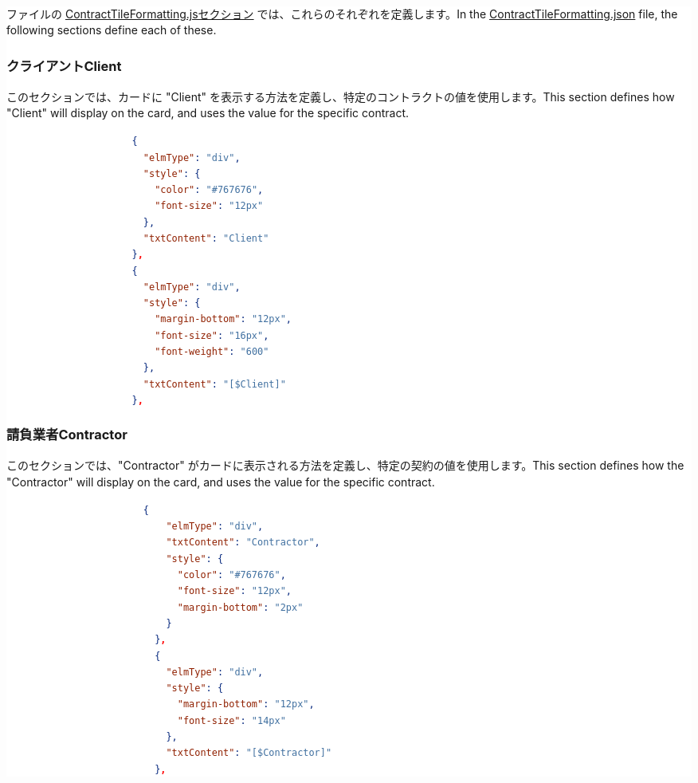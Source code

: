 <span data-ttu-id="d15f2-148">ファイルの [ContractTileFormatting.jsセクション](https://github.com/pnp/syntex-samples/blob/main/scenario%20assets/Contracts%20Management/View%20Formatter/ContractTileFormatting.json) では、これらのそれぞれを定義します。</span><span class="sxs-lookup"><span data-stu-id="d15f2-148">In the [ContractTileFormatting.json](https://github.com/pnp/syntex-samples/blob/main/scenario%20assets/Contracts%20Management/View%20Formatter/ContractTileFormatting.json) file, the following sections define each of these.</span></span>

### <a name="client"></a><span data-ttu-id="d15f2-149">クライアント</span><span class="sxs-lookup"><span data-stu-id="d15f2-149">Client</span></span>

<span data-ttu-id="d15f2-150">このセクションでは、カードに "Client" を表示する方法を定義し、特定のコントラクトの値を使用します。</span><span class="sxs-lookup"><span data-stu-id="d15f2-150">This section defines how "Client" will display on the card, and uses the value for the specific contract.</span></span>

```JSON
                      {
                        "elmType": "div",
                        "style": {
                          "color": "#767676",
                          "font-size": "12px"
                        },
                        "txtContent": "Client"
                      },
                      {
                        "elmType": "div",
                        "style": {
                          "margin-bottom": "12px",
                          "font-size": "16px",
                          "font-weight": "600"
                        },
                        "txtContent": "[$Client]"
                      },
```

### <a name="contractor"></a><span data-ttu-id="d15f2-151">請負業者</span><span class="sxs-lookup"><span data-stu-id="d15f2-151">Contractor</span></span>

<span data-ttu-id="d15f2-152">このセクションでは、"Contractor" がカードに表示される方法を定義し、特定の契約の値を使用します。</span><span class="sxs-lookup"><span data-stu-id="d15f2-152">This section defines how the "Contractor" will display on the card, and uses the value for the specific contract.</span></span>

```JSON
                        {
                            "elmType": "div",
                            "txtContent": "Contractor",
                            "style": {
                              "color": "#767676",
                              "font-size": "12px",
                              "margin-bottom": "2px"
                            }
                          },
                          {
                            "elmType": "div",
                            "style": {
                              "margin-bottom": "12px",
                              "font-size": "14px"
                            },
                            "txtContent": "[$Contractor]"
                          },
```
